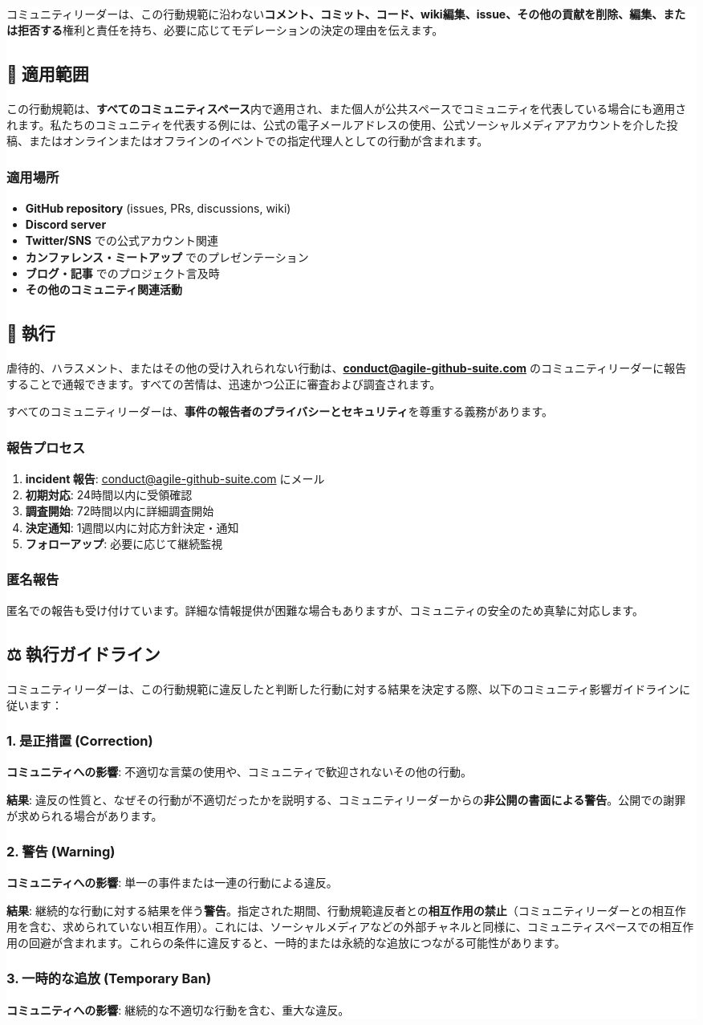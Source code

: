 コミュニティリーダーは、この行動規範に沿わない**コメント、コミット、コード、wiki編集、issue、その他の貢献を削除、編集、または拒否する**権利と責任を持ち、必要に応じてモデレーションの決定の理由を伝えます。

## 📏 適用範囲

この行動規範は、**すべてのコミュニティスペース**内で適用され、また個人が公共スペースでコミュニティを代表している場合にも適用されます。私たちのコミュニティを代表する例には、公式の電子メールアドレスの使用、公式ソーシャルメディアアカウントを介した投稿、またはオンラインまたはオフラインのイベントでの指定代理人としての行動が含まれます。

### 適用場所
* **GitHub repository** (issues, PRs, discussions, wiki)
* **Discord server**
* **Twitter/SNS** での公式アカウント関連
* **カンファレンス・ミートアップ** でのプレゼンテーション
* **ブログ・記事** でのプロジェクト言及時
* **その他のコミュニティ関連活動**

## 🚨 執行

虐待的、ハラスメント、またはその他の受け入れられない行動は、**conduct@agile-github-suite.com** のコミュニティリーダーに報告することで通報できます。すべての苦情は、迅速かつ公正に審査および調査されます。

すべてのコミュニティリーダーは、**事件の報告者のプライバシーとセキュリティ**を尊重する義務があります。

### 報告プロセス
1. **incident 報告**: conduct@agile-github-suite.com にメール
2. **初期対応**: 24時間以内に受領確認
3. **調査開始**: 72時間以内に詳細調査開始
4. **決定通知**: 1週間以内に対応方針決定・通知
5. **フォローアップ**: 必要に応じて継続監視

### 匿名報告
匿名での報告も受け付けています。詳細な情報提供が困難な場合もありますが、コミュニティの安全のため真摯に対応します。

## ⚖️ 執行ガイドライン

コミュニティリーダーは、この行動規範に違反したと判断した行動に対する結果を決定する際、以下のコミュニティ影響ガイドラインに従います：

### 1. 是正措置 (Correction)
**コミュニティへの影響**: 不適切な言葉の使用や、コミュニティで歓迎されないその他の行動。

**結果**: 違反の性質と、なぜその行動が不適切だったかを説明する、コミュニティリーダーからの**非公開の書面による警告**。公開での謝罪が求められる場合があります。

### 2. 警告 (Warning)
**コミュニティへの影響**: 単一の事件または一連の行動による違反。

**結果**: 継続的な行動に対する結果を伴う**警告**。指定された期間、行動規範違反者との**相互作用の禁止**（コミュニティリーダーとの相互作用を含む、求められていない相互作用）。これには、ソーシャルメディアなどの外部チャネルと同様に、コミュニティスペースでの相互作用の回避が含まれます。これらの条件に違反すると、一時的または永続的な追放につながる可能性があります。

### 3. 一時的な追放 (Temporary Ban)
**コミュニティへの影響**: 継続的な不適切な行動を含む、重大な違反。
